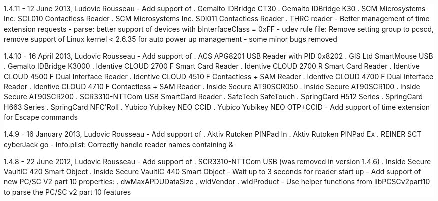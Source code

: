 
1.4.11 - 12 June 2013, Ludovic Rousseau
    - Add support of
       . Gemalto IDBridge CT30
       . Gemalto IDBridge K30
       . SCM Microsystems Inc. SCL010 Contactless Reader
       . SCM Microsystems Inc. SDI011 Contactless Reader
       . THRC reader
    - Better management of time extension requests
    - parse: better support of devices with bInterfaceClass = 0xFF
    - udev rule file: Remove setting group to pcscd, remove support of
      Linux kernel < 2.6.35 for auto power up management
    - some minor bugs removed


1.4.10 - 16 April 2013, Ludovic Rousseau
    - Add support of
       . ACS APG8201 USB Reader with PID 0x8202
       . GIS Ltd SmartMouse USB
       . Gemalto IDBridge K3000
       . Identive CLOUD 2700 F Smart Card Reader
       . Identive CLOUD 2700 R Smart Card Reader
       . Identive CLOUD 4500 F Dual Interface Reader
       . Identive CLOUD 4510 F Contactless + SAM Reader
       . Identive CLOUD 4700 F Dual Interface Reader
       . Identive CLOUD 4710 F Contactless + SAM Reader
       . Inside Secure AT90SCR050
       . Inside Secure AT90SCR100
       . Inside Secure AT90SCR200
       . SCR3310-NTTCom USB SmartCard Reader
       . SafeTech SafeTouch
       . SpringCard H512 Series
       . SpringCard H663 Series
       . SpringCard NFC'Roll
       . Yubico Yubikey NEO CCID
       . Yubico Yubikey NEO OTP+CCID
    - Add support of time extension for Escape commands


1.4.9 - 16 January 2013, Ludovic Rousseau
    - Add support of
       . Aktiv Rutoken PINPad In
       . Aktiv Rutoken PINPad Ex
       . REINER SCT cyberJack go
    - Info.plist: Correctly handle reader names containing &


1.4.8 - 22 June 2012, Ludovic Rousseau
    - Add support of
       . SCR3310-NTTCom USB (was removed in version 1.4.6)
       . Inside Secure VaultIC 420 Smart Object
       . Inside Secure VaultIC 440 Smart Object
    - Wait up to 3 seconds for reader start up
    - Add support of new PC/SC V2 part 10 properties:
        . dwMaxAPDUDataSize
        . wIdVendor
        . wIdProduct
    - Use helper functions from libPCSCv2part10 to parse the PC/SC v2
      part 10 features
